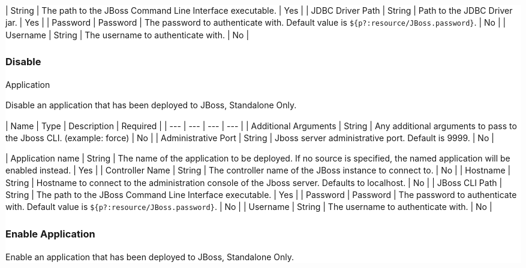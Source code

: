 | String | The path to the JBoss Command Line Interface executable. | Yes |
| JDBC Driver Path | String | Path to the 
JDBC Driver jar. | Yes |
| Password | Password | The password to authenticate with. Default value is 
``${p?:resource/JBoss.password}``. | No |
| Username | String | The username to authenticate with. | No |


### Disable 
Application


Disable an application that has been deployed to JBoss, Standalone Only.




| Name | Type | Description |
 Required |
| --- | --- | --- | --- |
| Additional Arguments | String | Any additional arguments to pass to the Jboss 
CLI. (example: force) | No |
| Administrative Port | String | Jboss server administrative port. Default is 9999. | No |

| Application name | String | The name of the application to be deployed. If no source is specified, the named 
application will be enabled instead.
  | Yes |
| Controller Name | String | The controller name of the JBoss instance to
 connect to. | No |
| Hostname | String | Hostname to connect to the administration console of the Jboss server. 
Defaults to localhost.
  | No |
| JBoss CLI Path | String | The path to the JBoss Command Line Interface executable. | 
Yes |
| Password | Password | The password to authenticate with. Default value is ``${p?:resource/JBoss.password}``. | 
No |
| Username | String | The username to authenticate with. | No |


### Enable Application


Enable an application 
that has been deployed to JBoss, Standalone Only.


